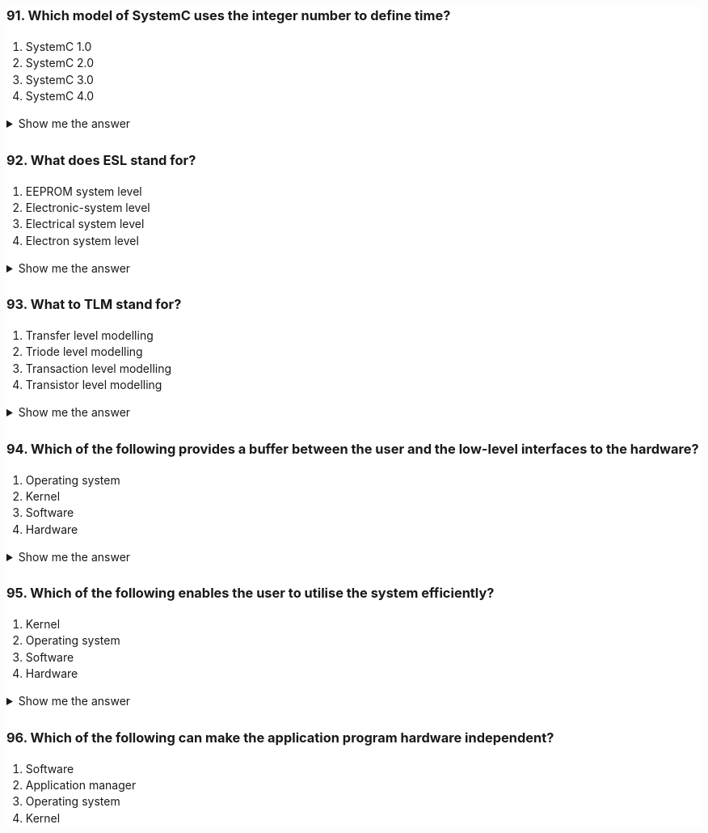 ### 91. Which model of SystemC uses the integer number to define time?

1. SystemC 1.0
2. SystemC 2.0
3. SystemC 3.0
4. SystemC 4.0

<details><summary>Show me the answer</summary></details>

### 92. What does ESL stand for?

1. EEPROM system level
2. Electronic-system level
3. Electrical system level
4. Electron system level

<details><summary>Show me the answer</summary></details>

### 93. What to TLM stand for?

1. Transfer level modelling
2. Triode level modelling
3. Transaction level modelling
4. Transistor level modelling

<details><summary>Show me the answer</summary></details>

### 94. Which of the following provides a buffer between the user and the low-level interfaces to the hardware?

1. Operating system
2. Kernel
3. Software
4. Hardware

<details><summary>Show me the answer</summary></details>

### 95. Which of the following enables the user to utilise the system efficiently?

1. Kernel
2. Operating system
3. Software
4. Hardware

<details><summary>Show me the answer</summary></details>

### 96. Which of the following can make the application program hardware independent?

1. Software
2. Application manager
3. Operating system
4. Kernel
